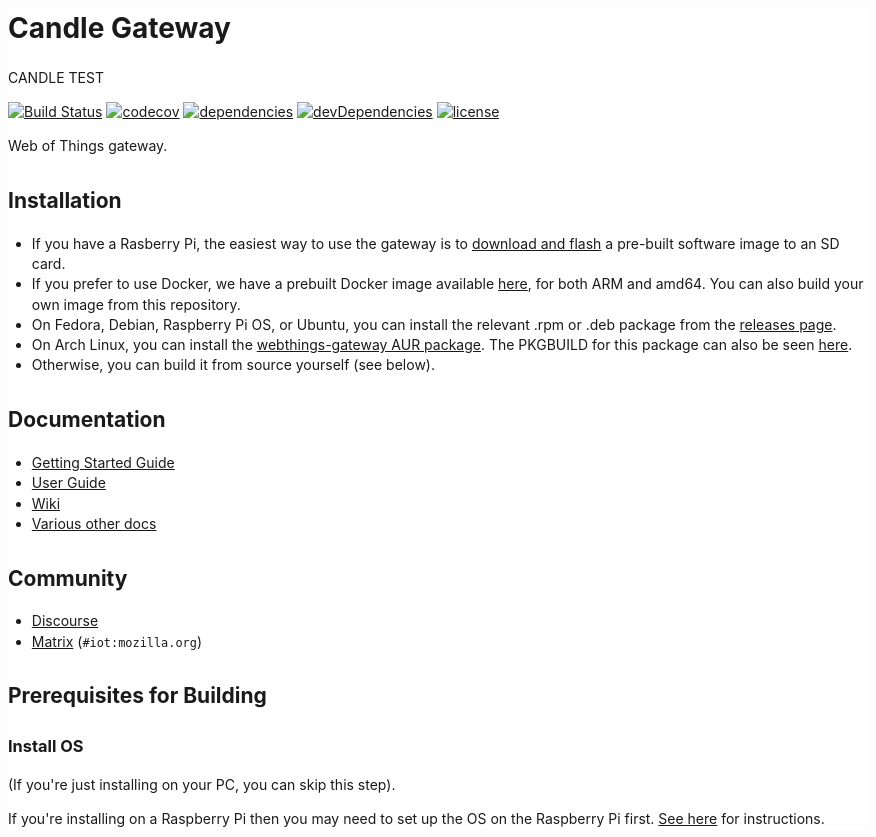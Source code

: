 # Candle Gateway

CANDLE TEST

[![Build Status](https://github.com/WebThingsIO/gateway/workflows/Build/badge.svg)](https://github.com/WebThingsIO/gateway/actions?query=workflow%3ABuild)
[![codecov](https://codecov.io/gh/WebThingsIO/gateway/branch/master/graph/badge.svg)](https://codecov.io/gh/WebThingsIO/gateway)
[![dependencies](https://david-dm.org/WebThingsIO/gateway.svg)](https://david-dm.org/WebThingsIO/gateway)
[![devDependencies](https://david-dm.org/WebThingsIO/gateway/dev-status.svg)](https://david-dm.org/WebThingsIO/gateway?type=dev)
[![license](https://img.shields.io/badge/license-MPL--2.0-blue.svg)](LICENSE)

Web of Things gateway.

## Installation

- If you have a Rasberry Pi, the easiest way to use the gateway is to [download and flash](http://webthings.io/gateway/) a pre-built software image to an SD card.
- If you prefer to use Docker, we have a prebuilt Docker image available [here](https://hub.docker.com/r/webthingsio/gateway), for both ARM and amd64. You can also build your own image from this repository.
- On Fedora, Debian, Raspberry Pi OS, or Ubuntu, you can install the relevant .rpm or .deb package from the [releases page](https://github.com/WebThingsIO/gateway/releases).
- On Arch Linux, you can install the [webthings-gateway AUR package](https://aur.archlinux.org/packages/webthings-gateway/). The PKGBUILD for this package can also be seen [here](https://github.com/WebThingsIO/gateway-aur).
- Otherwise, you can build it from source yourself (see below).

## Documentation

- [Getting Started Guide](https://webthings.io/docs/gateway-getting-started-guide.html)
- [User Guide](https://webthings.io/docs/gateway-user-guide.html)
- [Wiki](https://github.com/WebThingsIO/wiki/wiki)
- [Various other docs](https://webthings.io/docs/)

## Community

- [Discourse](https://discourse.mozilla.org/c/iot)
- [Matrix](https://matrix.to/#/#iot:mozilla.org) (`#iot:mozilla.org`)

## Prerequisites for Building

### Install OS

(If you're just installing on your PC, you can skip this step).

If you're installing on a Raspberry Pi then you may need to set up the OS on the Raspberry Pi first. [See here](https://github.com/WebThingsIO/wiki/wiki/Setting-up-Raspberry-Pi) for instructions.
